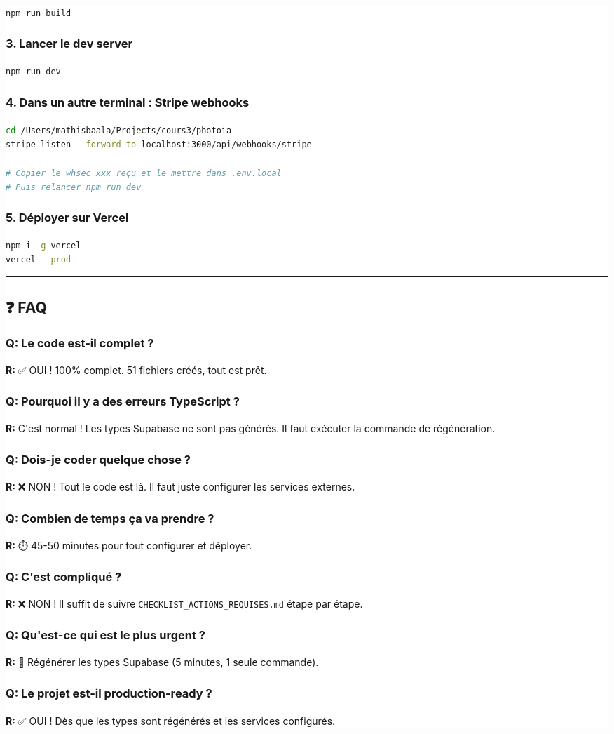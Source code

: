```bash
npm run build
```

### 3. Lancer le dev server

```bash
npm run dev
```

### 4. Dans un autre terminal : Stripe webhooks

```bash
cd /Users/mathisbaala/Projects/cours3/photoia
stripe listen --forward-to localhost:3000/api/webhooks/stripe

# Copier le whsec_xxx reçu et le mettre dans .env.local
# Puis relancer npm run dev
```

### 5. Déployer sur Vercel

```bash
npm i -g vercel
vercel --prod
```

---

## ❓ FAQ

### Q: Le code est-il complet ?
**R:** ✅ OUI ! 100% complet. 51 fichiers créés, tout est prêt.

### Q: Pourquoi il y a des erreurs TypeScript ?
**R:** C'est normal ! Les types Supabase ne sont pas générés. Il faut exécuter la commande de régénération.

### Q: Dois-je coder quelque chose ?
**R:** ❌ NON ! Tout le code est là. Il faut juste configurer les services externes.

### Q: Combien de temps ça va prendre ?
**R:** ⏱️ 45-50 minutes pour tout configurer et déployer.

### Q: C'est compliqué ?
**R:** ❌ NON ! Il suffit de suivre `CHECKLIST_ACTIONS_REQUISES.md` étape par étape.

### Q: Qu'est-ce qui est le plus urgent ?
**R:** 🔴 Régénérer les types Supabase (5 minutes, 1 seule commande).

### Q: Le projet est-il production-ready ?
**R:** ✅ OUI ! Dès que les types sont régénérés et les services configurés.
